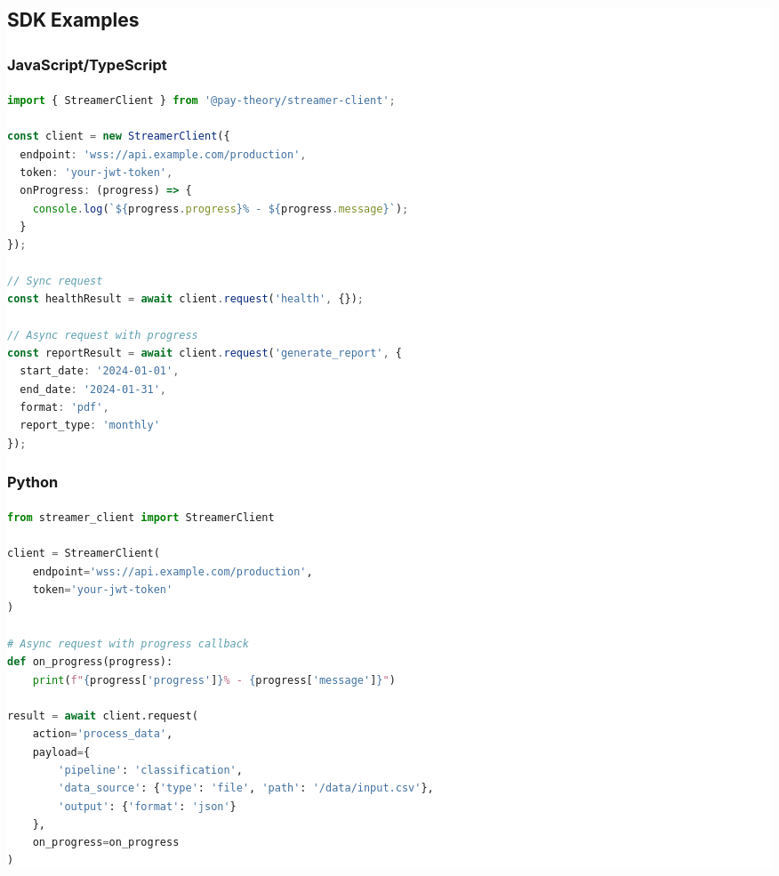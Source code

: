 ## SDK Examples

### JavaScript/TypeScript

```typescript
import { StreamerClient } from '@pay-theory/streamer-client';

const client = new StreamerClient({
  endpoint: 'wss://api.example.com/production',
  token: 'your-jwt-token',
  onProgress: (progress) => {
    console.log(`${progress.progress}% - ${progress.message}`);
  }
});

// Sync request
const healthResult = await client.request('health', {});

// Async request with progress
const reportResult = await client.request('generate_report', {
  start_date: '2024-01-01',
  end_date: '2024-01-31',
  format: 'pdf',
  report_type: 'monthly'
});
```

### Python

```python
from streamer_client import StreamerClient

client = StreamerClient(
    endpoint='wss://api.example.com/production',
    token='your-jwt-token'
)

# Async request with progress callback
def on_progress(progress):
    print(f"{progress['progress']}% - {progress['message']}")

result = await client.request(
    action='process_data',
    payload={
        'pipeline': 'classification',
        'data_source': {'type': 'file', 'path': '/data/input.csv'},
        'output': {'format': 'json'}
    },
    on_progress=on_progress
)
```
